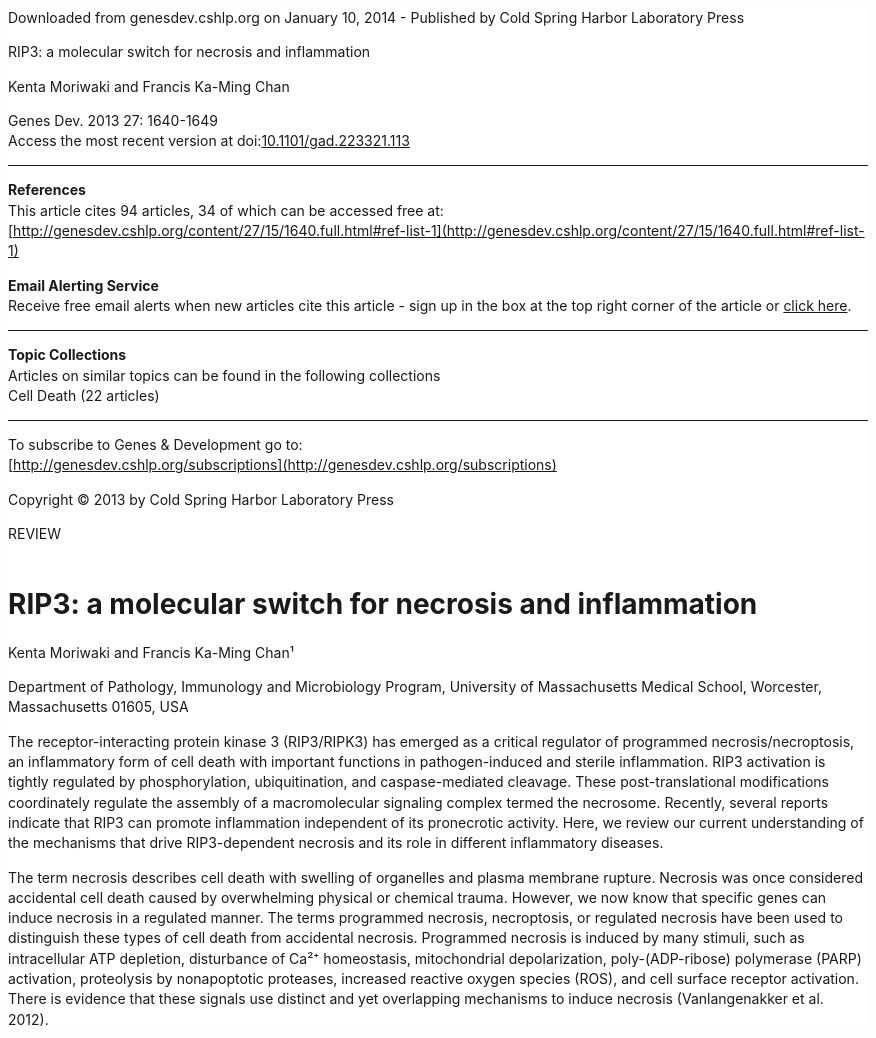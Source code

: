 
Downloaded from genesdev.cshlp.org on January 10, 2014 - Published by Cold Spring Harbor Laboratory Press

RIP3: a molecular switch for necrosis and inflammation

Kenta Moriwaki and Francis Ka-Ming Chan

Genes Dev. 2013 27: 1640-1649  
Access the most recent version at doi:[10.1101/gad.223321.113](http://genesdev.cshlp.org/content/27/15/1640.full.html#ref-list-1)

---

**References**  
This article cites 94 articles, 34 of which can be accessed free at:  
[http://genesdev.cshlp.org/content/27/15/1640.full.html#ref-list-1](http://genesdev.cshlp.org/content/27/15/1640.full.html#ref-list-1)

**Email Alerting Service**  
Receive free email alerts when new articles cite this article - sign up in the box at the top right corner of the article or [click here](http://genesdev.cshlp.org/content/27/15/1640.full.html#ref-list-1).

---

**Topic Collections**  
Articles on similar topics can be found in the following collections  
Cell Death (22 articles)

---

To subscribe to Genes & Development go to:  
[http://genesdev.cshlp.org/subscriptions](http://genesdev.cshlp.org/subscriptions)

Copyright © 2013 by Cold Spring Harbor Laboratory Press

REVIEW

# RIP3: a molecular switch for necrosis and inflammation

Kenta Moriwaki and Francis Ka-Ming Chan¹

Department of Pathology, Immunology and Microbiology Program, University of Massachusetts Medical School, Worcester, Massachusetts 01605, USA

The receptor-interacting protein kinase 3 (RIP3/RIPK3) has emerged as a critical regulator of programmed necrosis/necroptosis, an inflammatory form of cell death with important functions in pathogen-induced and sterile inflammation. RIP3 activation is tightly regulated by phosphorylation, ubiquitination, and caspase-mediated cleavage. These post-translational modifications coordinately regulate the assembly of a macromolecular signaling complex termed the necrosome. Recently, several reports indicate that RIP3 can promote inflammation independent of its pronecrotic activity. Here, we review our current understanding of the mechanisms that drive RIP3-dependent necrosis and its role in different inflammatory diseases.

The term necrosis describes cell death with swelling of organelles and plasma membrane rupture. Necrosis was once considered accidental cell death caused by overwhelming physical or chemical trauma. However, we now know that specific genes can induce necrosis in a regulated manner. The terms programmed necrosis, necroptosis, or regulated necrosis have been used to distinguish these types of cell death from accidental necrosis. Programmed necrosis is induced by many stimuli, such as intracellular ATP depletion, disturbance of Ca²⁺ homeostasis, mitochondrial depolarization, poly-(ADP-ribose) polymerase (PARP) activation, proteolysis by nonapoptotic proteases, increased reactive oxygen species (ROS), and cell surface receptor activation. There is evidence that these signals use distinct and yet overlapping mechanisms to induce necrosis (Vanlangenakker et al. 2012).
